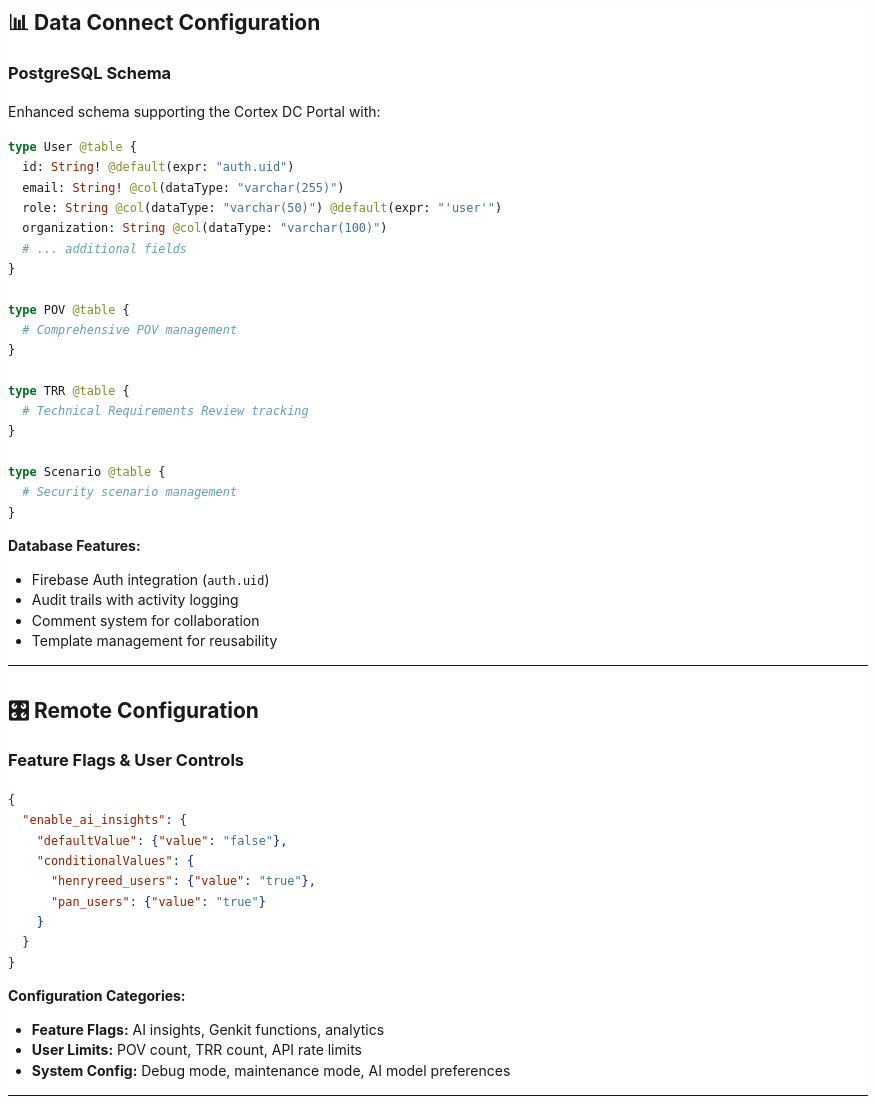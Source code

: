 
## 📊 **Data Connect Configuration**

### **PostgreSQL Schema**
Enhanced schema supporting the Cortex DC Portal with:

```graphql
type User @table {
  id: String! @default(expr: "auth.uid")
  email: String! @col(dataType: "varchar(255)")
  role: String @col(dataType: "varchar(50)") @default(expr: "'user'")
  organization: String @col(dataType: "varchar(100)")
  # ... additional fields
}

type POV @table {
  # Comprehensive POV management
}

type TRR @table {
  # Technical Requirements Review tracking
}

type Scenario @table {
  # Security scenario management
}
```

**Database Features:**
- Firebase Auth integration (`auth.uid`)
- Audit trails with activity logging
- Comment system for collaboration
- Template management for reusability

---

## 🎛️ **Remote Configuration**

### **Feature Flags & User Controls**
```json
{
  "enable_ai_insights": {
    "defaultValue": {"value": "false"},
    "conditionalValues": {
      "henryreed_users": {"value": "true"},
      "pan_users": {"value": "true"}
    }
  }
}
```

**Configuration Categories:**
- **Feature Flags:** AI insights, Genkit functions, analytics
- **User Limits:** POV count, TRR count, API rate limits
- **System Config:** Debug mode, maintenance mode, AI model preferences

---